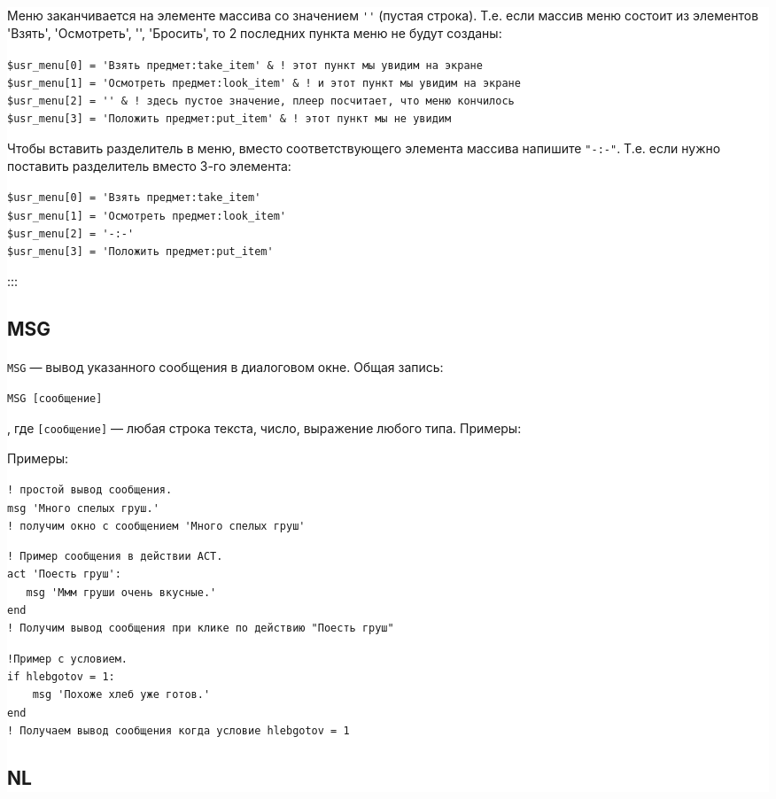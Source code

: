 Меню заканчивается на элементе массива со значением `''` (пустая строка). Т.е. если массив меню состоит из элементов 'Взять', 'Осмотреть', '', 'Бросить', то 2 последних пункта меню не будут созданы:

```qsp
$usr_menu[0] = 'Взять предмет:take_item' & ! этот пункт мы увидим на экране
$usr_menu[1] = 'Осмотреть предмет:look_item' & ! и этот пункт мы увидим на экране
$usr_menu[2] = '' & ! здесь пустое значение, плеер посчитает, что меню кончилось
$usr_menu[3] = 'Положить предмет:put_item' & ! этот пункт мы не увидим
```

Чтобы вставить разделитель в меню, вместо соответствующего элемента массива напишите `"-:-"`. Т.е. если нужно поставить разделитель вместо 3-го элемента:

```qsp
$usr_menu[0] = 'Взять предмет:take_item'
$usr_menu[1] = 'Осмотреть предмет:look_item'
$usr_menu[2] = '-:-'
$usr_menu[3] = 'Положить предмет:put_item'
```

:::

## MSG

`MSG` — вывод указанного сообщения в диалоговом окне. Общая запись:

```qsp
MSG [сообщение]
```

, где `[сообщение]` — любая строка текста, число, выражение любого типа. Примеры:

Примеры:

```qsp
! простой вывод сообщения.
msg 'Много спелых груш.'
! получим окно с сообщением 'Много спелых груш'
```

```qsp
! Пример сообщения в действии ACT.
act 'Поесть груш':
   msg 'Ммм груши очень вкусные.'
end
! Получим вывод сообщения при клике по действию "Поесть груш"
```

```qsp
!Пример с условием.
if hlebgotov = 1:
    msg 'Похоже хлеб уже готов.'
end
! Получаем вывод сообщения когда условие hlebgotov = 1
```

## NL
